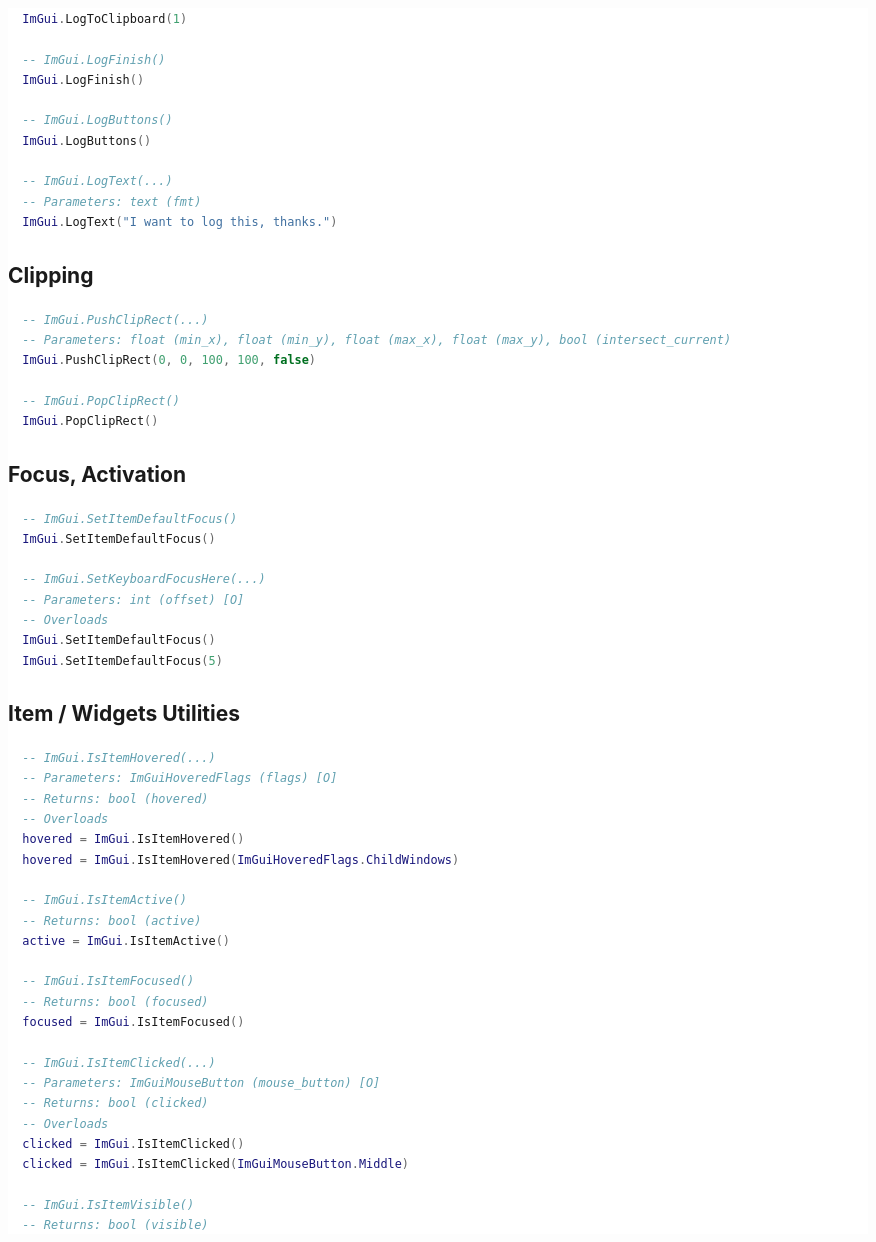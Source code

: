 ```lua
  ImGui.LogToClipboard(1)
  
  -- ImGui.LogFinish()
  ImGui.LogFinish()
  
  -- ImGui.LogButtons()
  ImGui.LogButtons()
  
  -- ImGui.LogText(...)
  -- Parameters: text (fmt)
  ImGui.LogText("I want to log this, thanks.")
```

## Clipping
```lua
  -- ImGui.PushClipRect(...)
  -- Parameters: float (min_x), float (min_y), float (max_x), float (max_y), bool (intersect_current)
  ImGui.PushClipRect(0, 0, 100, 100, false)
  
  -- ImGui.PopClipRect()
  ImGui.PopClipRect()
```

## Focus, Activation
```lua
  -- ImGui.SetItemDefaultFocus()
  ImGui.SetItemDefaultFocus()
  
  -- ImGui.SetKeyboardFocusHere(...)
  -- Parameters: int (offset) [O]
  -- Overloads
  ImGui.SetItemDefaultFocus()
  ImGui.SetItemDefaultFocus(5)
```

## Item / Widgets Utilities
```lua
  -- ImGui.IsItemHovered(...)
  -- Parameters: ImGuiHoveredFlags (flags) [O]
  -- Returns: bool (hovered)
  -- Overloads
  hovered = ImGui.IsItemHovered()
  hovered = ImGui.IsItemHovered(ImGuiHoveredFlags.ChildWindows)
  
  -- ImGui.IsItemActive()
  -- Returns: bool (active)
  active = ImGui.IsItemActive()
  
  -- ImGui.IsItemFocused()
  -- Returns: bool (focused)
  focused = ImGui.IsItemFocused()
  
  -- ImGui.IsItemClicked(...)
  -- Parameters: ImGuiMouseButton (mouse_button) [O]
  -- Returns: bool (clicked)
  -- Overloads
  clicked = ImGui.IsItemClicked()
  clicked = ImGui.IsItemClicked(ImGuiMouseButton.Middle)
  
  -- ImGui.IsItemVisible()
  -- Returns: bool (visible)
```